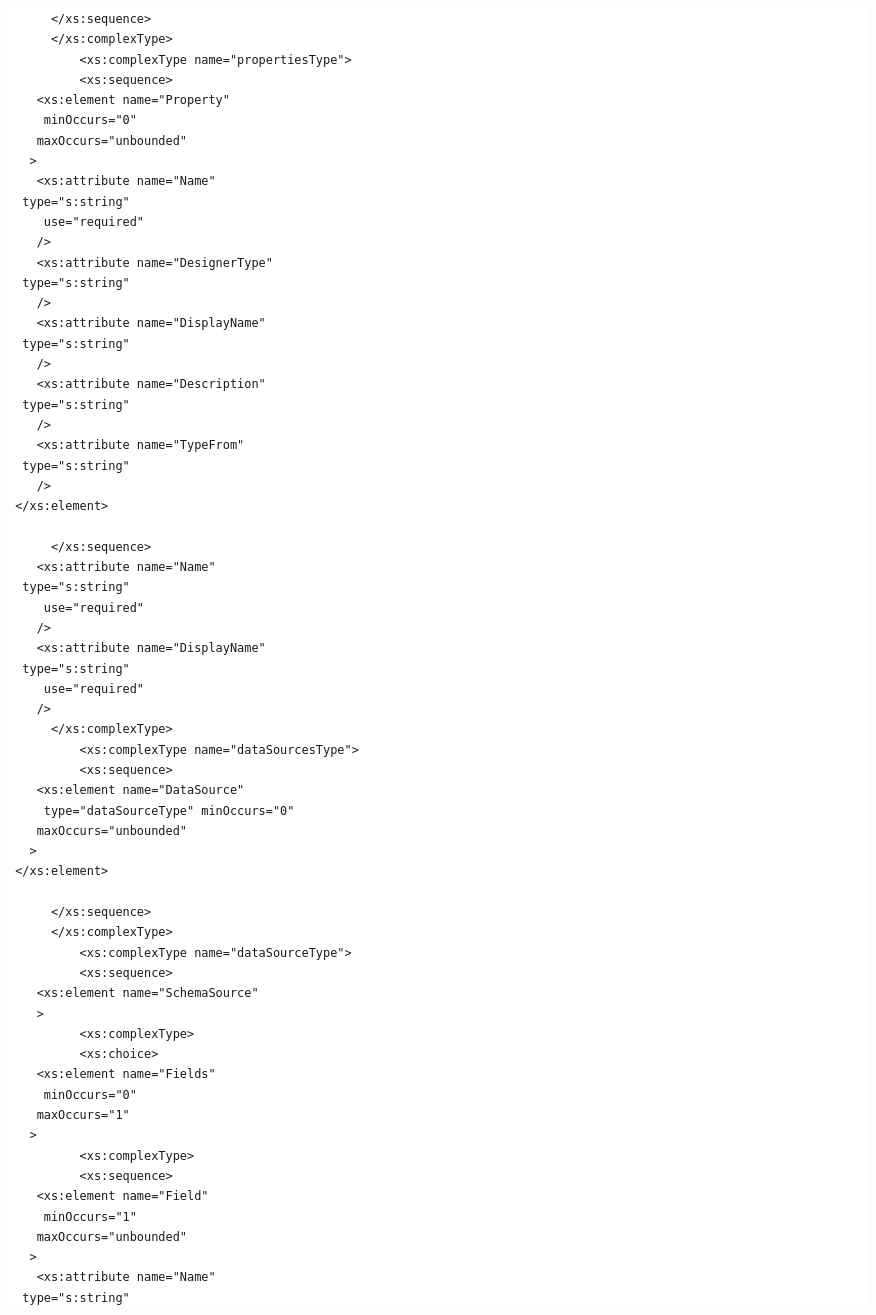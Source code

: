           </xs:sequence>
          </xs:complexType>
              <xs:complexType name="propertiesType">
              <xs:sequence>
        <xs:element name="Property"
         minOccurs="0"
        maxOccurs="unbounded"
       >
        <xs:attribute name="Name"
      type="s:string"
         use="required"
        />
        <xs:attribute name="DesignerType"
      type="s:string"
        />
        <xs:attribute name="DisplayName"
      type="s:string"
        />
        <xs:attribute name="Description"
      type="s:string"
        />
        <xs:attribute name="TypeFrom"
      type="s:string"
        />
     </xs:element>
     
          </xs:sequence>
        <xs:attribute name="Name"
      type="s:string"
         use="required"
        />
        <xs:attribute name="DisplayName"
      type="s:string"
         use="required"
        />
          </xs:complexType>
              <xs:complexType name="dataSourcesType">
              <xs:sequence>
        <xs:element name="DataSource"
         type="dataSourceType" minOccurs="0"
        maxOccurs="unbounded"
       >
     </xs:element>
     
          </xs:sequence>
          </xs:complexType>
              <xs:complexType name="dataSourceType">
              <xs:sequence>
        <xs:element name="SchemaSource"
        >
              <xs:complexType>
              <xs:choice>
        <xs:element name="Fields"
         minOccurs="0"
        maxOccurs="1"
       >
              <xs:complexType>
              <xs:sequence>
        <xs:element name="Field"
         minOccurs="1"
        maxOccurs="unbounded"
       >
        <xs:attribute name="Name"
      type="s:string"